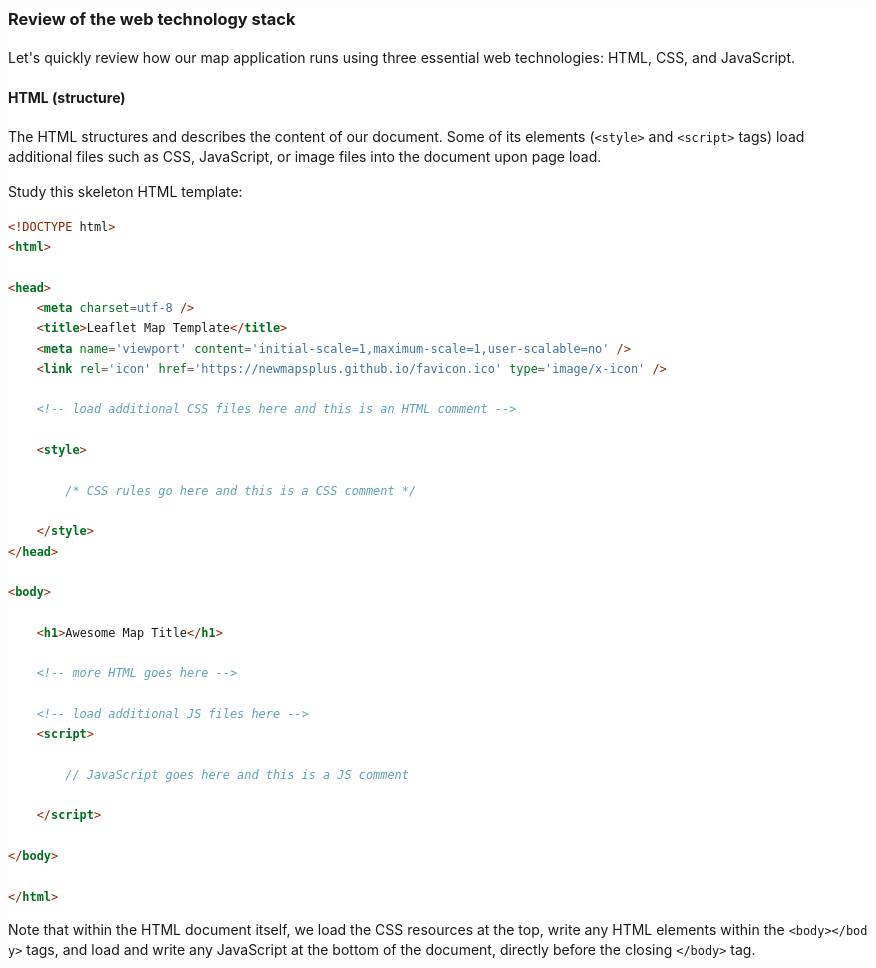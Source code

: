 ### Review of the web technology stack

Let's quickly review how our map application runs using three essential web technologies: HTML, CSS, and JavaScript.

#### HTML (structure)

The HTML structures and describes the content of our document. Some of its elements (`<style>` and `<script>` tags) load additional files such as CSS, JavaScript, or image files into the document upon page load.

Study this skeleton HTML template:

```html
<!DOCTYPE html>
<html>

<head>
    <meta charset=utf-8 />
    <title>Leaflet Map Template</title>
    <meta name='viewport' content='initial-scale=1,maximum-scale=1,user-scalable=no' />
    <link rel='icon' href='https://newmapsplus.github.io/favicon.ico' type='image/x-icon' />

    <!-- load additional CSS files here and this is an HTML comment -->

    <style>

        /* CSS rules go here and this is a CSS comment */

    </style>
</head>

<body>

    <h1>Awesome Map Title</h1>

    <!-- more HTML goes here -->

    <!-- load additional JS files here -->
    <script>

        // JavaScript goes here and this is a JS comment

    </script>

</body>

</html>
```

Note that within the HTML document itself, we load the CSS resources at the top, write any HTML elements within the `<body></body>` tags, and load and write any JavaScript at the bottom of the document, directly before the closing `</body>` tag.
